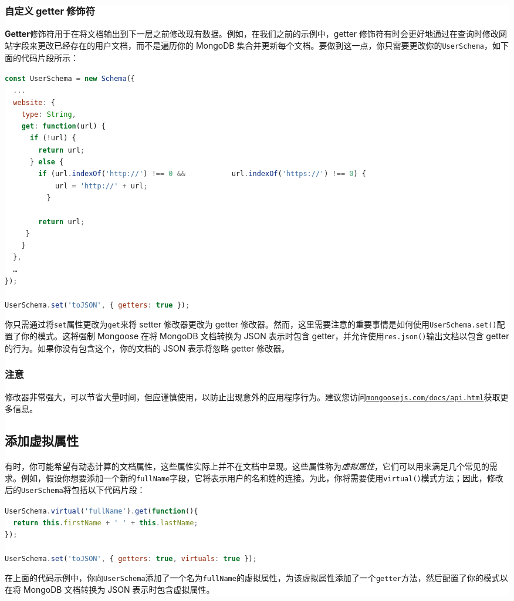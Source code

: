 ### 自定义 getter 修饰符

**Getter**修饰符用于在将文档输出到下一层之前修改现有数据。例如，在我们之前的示例中，getter 修饰符有时会更好地通过在查询时修改网站字段来更改已经存在的用户文档，而不是遍历你的 MongoDB 集合并更新每个文档。要做到这一点，你只需要更改你的`UserSchema`，如下面的代码片段所示：

```js
const UserSchema = new Schema({
  ...
  website: {
    type: String,
    get: function(url) {
      if (!url) {
        return url;
      } else {
        if (url.indexOf('http://') !== 0 &&           url.indexOf('https://') !== 0) {
            url = 'http://' + url;
          }

        return url;
     }
    }
  },
  …
});

UserSchema.set('toJSON', { getters: true });

```

你只需通过将`set`属性更改为`get`来将 setter 修改器更改为 getter 修改器。然而，这里需要注意的重要事情是如何使用`UserSchema.set()`配置了你的模式。这将强制 Mongoose 在将 MongoDB 文档转换为 JSON 表示时包含 getter，并允许使用`res.json()`输出文档以包含 getter 的行为。如果你没有包含这个，你的文档的 JSON 表示将忽略 getter 修改器。

### 注意

修改器非常强大，可以节省大量时间，但应谨慎使用，以防止出现意外的应用程序行为。建议您访问[`mongoosejs.com/docs/api.html`](http://mongoosejs.com/docs/api.html)获取更多信息。

## 添加虚拟属性

有时，你可能希望有动态计算的文档属性，这些属性实际上并不在文档中呈现。这些属性称为*虚拟属性*，它们可以用来满足几个常见的需求。例如，假设你想要添加一个新的`fullName`字段，它将表示用户的名和姓的连接。为此，你将需要使用`virtual()`模式方法；因此，修改后的`UserSchema`将包括以下代码片段：

```js
UserSchema.virtual('fullName').get(function(){
  return this.firstName + ' ' + this.lastName;
});

UserSchema.set('toJSON', { getters: true, virtuals: true });
```

在上面的代码示例中，你向`UserSchema`添加了一个名为`fullName`的虚拟属性，为该虚拟属性添加了一个`getter`方法，然后配置了你的模式以在将 MongoDB 文档转换为 JSON 表示时包含虚拟属性。
